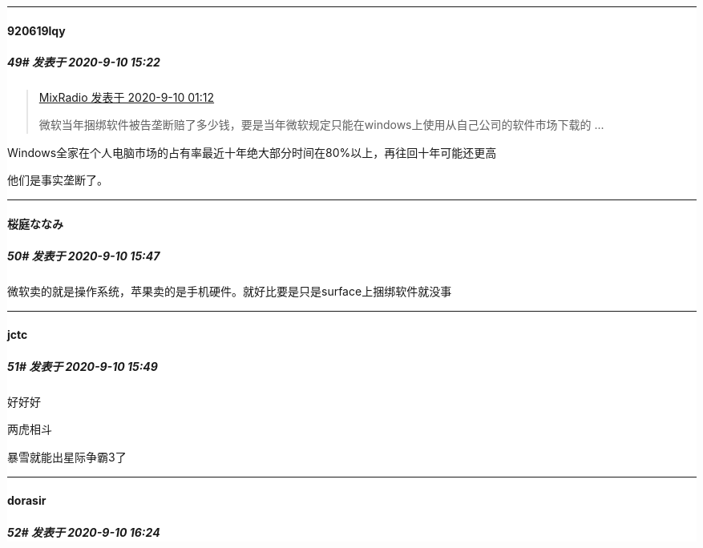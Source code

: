 





-----

####  920619lqy  
##### 49#       发表于 2020-9-10 15:22



<blockquote><a href="httphttps://bbs.saraba1st.com/2b/forum.php?mod=redirect&amp;goto=findpost&amp;pid=48697165&amp;ptid=1959173" target="_blank">MixRadio 发表于 2020-9-10 01:12</a>

微软当年捆绑软件被告垄断赔了多少钱，要是当年微软规定只能在windows上使用从自己公司的软件市场下载的 ...</blockquote>
Windows全家在个人电脑市场的占有率最近十年绝大部分时间在80%以上，再往回十年可能还更高

他们是事实垄断了。







-----

####  桜庭ななみ  
##### 50#       发表于 2020-9-10 15:47




微软卖的就是操作系统，苹果卖的是手机硬件。就好比要是只是surface上捆绑软件就没事







-----

####  jctc  
##### 51#       发表于 2020-9-10 15:49




好好好

两虎相斗

暴雪就能出星际争霸3了







-----

####  dorasir  
##### 52#       发表于 2020-9-10 16:24

